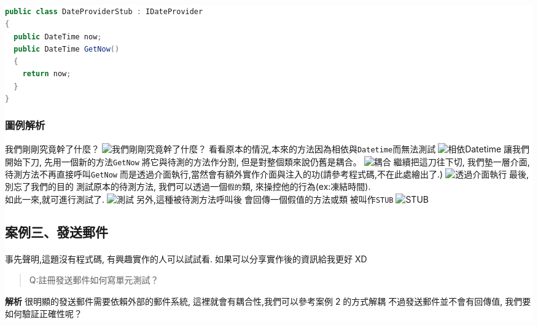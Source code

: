 ```csharp
public class DateProviderStub : IDateProvider
{
  public DateTime now;
  public DateTime GetNow()
  {
    return now;
  }
}
```

### 圖例解析

我們剛剛究竟幹了什麼？
![我們剛剛究竟幹了什麼？](https://i.imgur.com/qeqzaoO.jpg)
看看原本的情況,本來的方法因為相依與`Datetime`而無法測試
![相依Datetime](https://i.imgur.com/Mquk1Cm.png)
讓我們開始下刀,
先用一個新的方法`GetNow`
將它與待測的方法作分割,
但是對整個類來說仍舊是耦合。
![耦合](https://i.imgur.com/c0Xg4vw.png)
繼續把這刀往下切,
我們墊一層介面,
待測方法不再直接呼叫`GetNow`
而是透過介面執行,當然會有額外實作介面與注入的功(請參考程式碼,不在此處繪出了.)
![透過介面執行](https://i.imgur.com/8dDlWi2.png)
最後,別忘了我們的目的
測試原本的待測方法,
我們可以透過一個`假的`類,
來操控他的行為(ex:凍結時間).  
如此一來,就可進行測試了.
![測試](https://i.imgur.com/c3mW59v.png)
另外,這種被待測方法呼叫後
會回傳一個假值的方法或類
被叫作`STUB`
![STUB](https://i.imgur.com/KXvYMsx.png)

## 案例三、發送郵件

事先聲明,這題沒有程式碼,
有興趣實作的人可以試試看.
如果可以分享實作後的資訊給我更好 XD

> Q:註冊發送郵件如何寫單元測試？

**解析**
很明顯的發送郵件需要依賴外部的郵件系統,
這裡就會有耦合性,我們可以參考案例 2 的方式解耦
不過發送郵件並不會有回傳值,
我們要如何驗証正確性呢？
